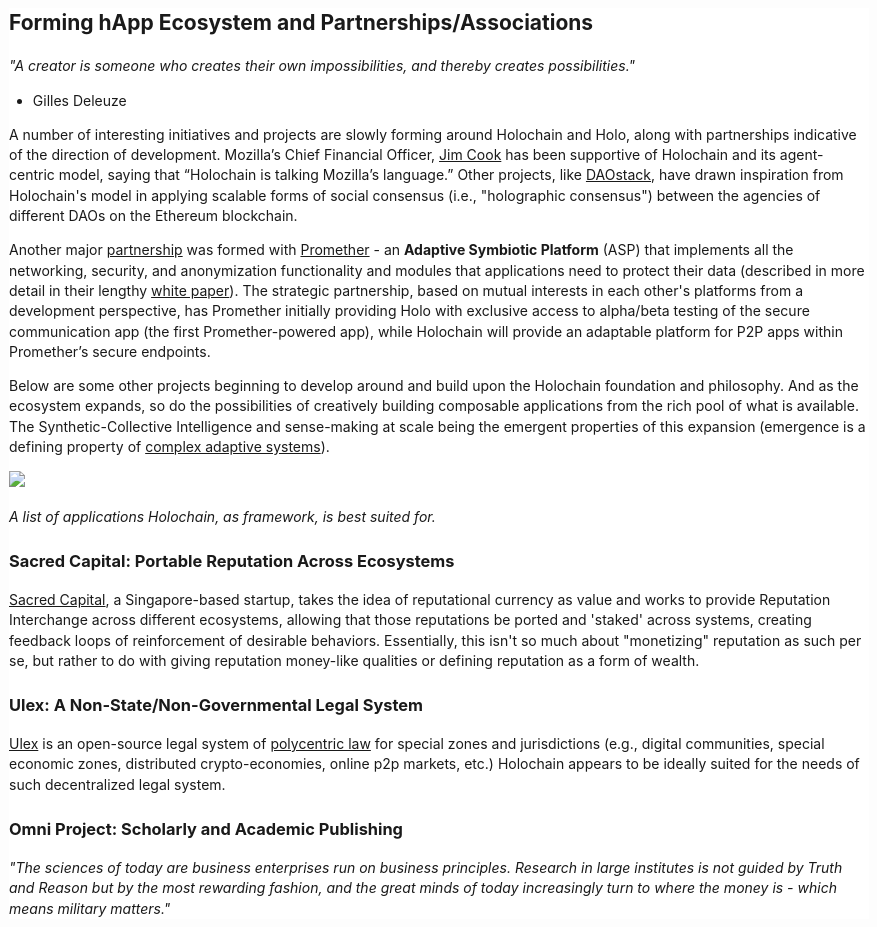 ## Forming hApp Ecosystem and Partnerships/Associations 

*"A creator is someone who creates their own impossibilities, and thereby creates possibilities."*

- Gilles Deleuze

A number of interesting initiatives and projects are slowly forming around Holochain and Holo, along with partnerships indicative of the direction of development. Mozilla’s Chief Financial Officer, [Jim Cook](https://mozillians.org/en-US/u/jcook/) has been supportive of Holochain and its agent-centric model, saying that “Holochain is talking Mozilla’s language.” Other projects, like [DAOstack](https://daostack.io), have drawn inspiration from Holochain's model in applying scalable forms of social consensus (i.e., "holographic consensus") between the agencies of different DAOs on the Ethereum blockchain.

Another major [partnership](https://files.holo.host/2018/06/Promether_Partnership_Announcement.pdf) was formed with [Promether](https://promether.com/) - an **Adaptive Symbiotic Platform** (ASP) that implements all the networking, security, and anonymization functionality and modules that applications need to protect their data (described in more detail in their lengthy [white paper]( https://promether.com/docs/Promether-Whitepaper.pdf)). The strategic partnership, based on mutual interests in each other's platforms from a development perspective, has Promether initially providing Holo with exclusive access to alpha/beta testing of the secure communication app (the first Promether-powered app), while Holochain will provide an adaptable platform for P2P apps within Promether’s secure endpoints.

Below are some other projects beginning to develop around and build upon the Holochain foundation and philosophy. And as the ecosystem expands, so do the possibilities of creatively building composable applications from the rich pool of what is available. The Synthetic-Collective Intelligence and sense-making at scale being the emergent properties of this expansion (emergence is a defining property of [complex adaptive systems](https://en.wikipedia.org/wiki/Complex_adaptive_system)).

![](https://i.imgur.com/Y8EuQf4.png)

*A list of applications Holochain, as framework, is best suited for.*

### Sacred Capital: Portable Reputation Across Ecosystems

[Sacred Capital](https://www.sacred.capital/), a Singapore-based startup, takes the idea of reputational currency as value and works to provide Reputation Interchange across different ecosystems, allowing that those reputations be ported and 'staked' across systems, creating feedback loops of reinforcement of desirable behaviors. Essentially, this isn't so much about "monetizing" reputation as such per se, but rather to do with giving reputation money-like qualities or defining reputation as a form of wealth.

### Ulex: A Non-State/Non-Governmental Legal System

[Ulex](https://github.com/proftomwbell/Ulex) is an open-source legal system of [polycentric law](https://en.wikipedia.org/wiki/Polycentric_law) for special zones and jurisdictions (e.g., digital communities, special economic zones, distributed crypto-economies, online p2p markets, etc.) Holochain appears to be ideally suited for the needs of such decentralized legal system.

### Omni Project: Scholarly and Academic Publishing

*"The sciences of today are business enterprises run on business principles. Research in large institutes is not guided by Truth and Reason but by the most rewarding fashion, and the great minds of today increasingly turn to where the money is - which means military matters."*
